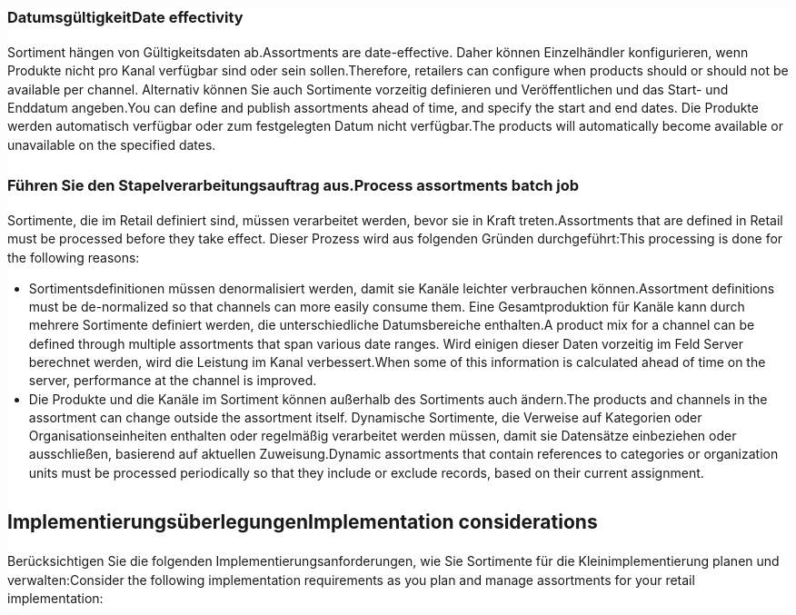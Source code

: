 ### <a name="date-effectivity"></a><span data-ttu-id="a6628-155">Datumsgültigkeit</span><span class="sxs-lookup"><span data-stu-id="a6628-155">Date effectivity</span></span>
<span data-ttu-id="a6628-156">Sortiment hängen von Gültigkeitsdaten ab.</span><span class="sxs-lookup"><span data-stu-id="a6628-156">Assortments are date-effective.</span></span> <span data-ttu-id="a6628-157">Daher können Einzelhändler konfigurieren, wenn Produkte nicht pro Kanal verfügbar sind oder sein sollen.</span><span class="sxs-lookup"><span data-stu-id="a6628-157">Therefore, retailers can configure when products should or should not be available per channel.</span></span> <span data-ttu-id="a6628-158">Alternativ können Sie auch Sortimente vorzeitig definieren und Veröffentlichen und das Start- und Enddatum angeben.</span><span class="sxs-lookup"><span data-stu-id="a6628-158">You can define and publish assortments ahead of time, and specify the start and end dates.</span></span> <span data-ttu-id="a6628-159">Die Produkte werden automatisch verfügbar oder zum festgelegten Datum nicht verfügbar.</span><span class="sxs-lookup"><span data-stu-id="a6628-159">The products will automatically become available or unavailable on the specified dates.</span></span>

### <a name="process-assortments-batch-job"></a><span data-ttu-id="a6628-160">Führen Sie den Stapelverarbeitungsauftrag aus.</span><span class="sxs-lookup"><span data-stu-id="a6628-160">Process assortments batch job</span></span>
<span data-ttu-id="a6628-161">Sortimente, die im Retail definiert sind, müssen verarbeitet werden, bevor sie in Kraft treten.</span><span class="sxs-lookup"><span data-stu-id="a6628-161">Assortments that are defined in Retail must be processed before they take effect.</span></span> <span data-ttu-id="a6628-162">Dieser Prozess wird aus folgenden Gründen durchgeführt:</span><span class="sxs-lookup"><span data-stu-id="a6628-162">This processing is done for the following reasons:</span></span>

- <span data-ttu-id="a6628-163">Sortimentsdefinitionen müssen denormalisiert werden, damit sie Kanäle leichter verbrauchen können.</span><span class="sxs-lookup"><span data-stu-id="a6628-163">Assortment definitions must be de-normalized so that channels can more easily consume them.</span></span> <span data-ttu-id="a6628-164">Eine Gesamtproduktion für Kanäle kann durch mehrere Sortimente definiert werden, die unterschiedliche Datumsbereiche enthalten.</span><span class="sxs-lookup"><span data-stu-id="a6628-164">A product mix for a channel can be defined through multiple assortments that span various date ranges.</span></span> <span data-ttu-id="a6628-165">Wird einigen dieser Daten vorzeitig im Feld Server berechnet werden, wird die Leistung im Kanal verbessert.</span><span class="sxs-lookup"><span data-stu-id="a6628-165">When some of this information is calculated ahead of time on the server, performance at the channel is improved.</span></span>
- <span data-ttu-id="a6628-166">Die Produkte und die Kanäle im Sortiment können außerhalb des Sortiments auch ändern.</span><span class="sxs-lookup"><span data-stu-id="a6628-166">The products and channels in the assortment can change outside the assortment itself.</span></span> <span data-ttu-id="a6628-167">Dynamische Sortimente, die Verweise auf Kategorien oder Organisationseinheiten enthalten oder regelmäßig verarbeitet werden müssen, damit sie Datensätze einbeziehen oder ausschließen, basierend auf aktuellen Zuweisung.</span><span class="sxs-lookup"><span data-stu-id="a6628-167">Dynamic assortments that contain references to categories or organization units must be processed periodically so that they include or exclude records, based on their current assignment.</span></span>

## <a name="implementation-considerations"></a><span data-ttu-id="a6628-168">Implementierungsüberlegungen</span><span class="sxs-lookup"><span data-stu-id="a6628-168">Implementation considerations</span></span>
<span data-ttu-id="a6628-169">Berücksichtigen Sie die folgenden Implementierungsanforderungen, wie Sie Sortimente für die Kleinimplementierung planen und verwalten:</span><span class="sxs-lookup"><span data-stu-id="a6628-169">Consider the following implementation requirements as you plan and manage assortments for your retail implementation:</span></span>
